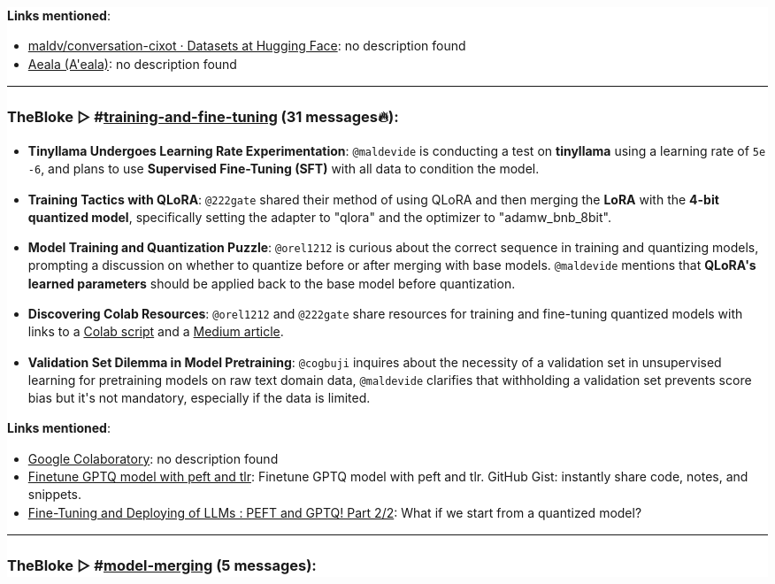 **Links mentioned**:

- [maldv/conversation-cixot · Datasets at Hugging Face](https://huggingface.co/datasets/maldv/conversation-cixot): no description found
- [Aeala (A&#39;eala)](https://huggingface.co/Aeala): no description found

  

---


### TheBloke ▷ #[training-and-fine-tuning](https://discord.com/channels/1111983596572520458/1112794268080283728/1212853189838249994) (31 messages🔥): 

- **Tinyllama Undergoes Learning Rate Experimentation**: `@maldevide` is conducting a test on **tinyllama** using a learning rate of `5e-6`, and plans to use **Supervised Fine-Tuning (SFT)** with all data to condition the model.

- **Training Tactics with QLoRA**: `@222gate` shared their method of using QLoRA and then merging the **LoRA** with the **4-bit quantized model**, specifically setting the adapter to "qlora" and the optimizer to "adamw_bnb_8bit".

- **Model Training and Quantization Puzzle**: `@orel1212` is curious about the correct sequence in training and quantizing models, prompting a discussion on whether to quantize before or after merging with base models. `@maldevide` mentions that **QLoRA's learned parameters** should be applied back to the base model before quantization.

- **Discovering Colab Resources**: `@orel1212` and `@222gate` share resources for training and fine-tuning quantized models with links to a [Colab script](https://gist.github.com/SunMarc/dcdb499ac16d355a8f265aa497645996) and a [Medium article](https://dsmonk.medium.com/training-and-deploying-of-quantized-llms-with-lora-and-gptq-part-2-2-ec7b54659c9e).

- **Validation Set Dilemma in Model Pretraining**: `@cogbuji` inquires about the necessity of a validation set in unsupervised learning for pretraining models on raw text domain data, `@maldevide` clarifies that withholding a validation set prevents score bias but it's not mandatory, especially if the data is limited.

**Links mentioned**:

- [Google Colaboratory](https://colab.research.google.com/drive/1Xu0BrCB7IShwSWKVcfAfhehwjDrDMH5m#scrollTo=70zJf1hi0huQ): no description found
- [Finetune GPTQ model with peft and tlr](https://gist.github.com/SunMarc/dcdb499ac16d355a8f265aa497645996): Finetune GPTQ model with peft and tlr. GitHub Gist: instantly share code, notes, and snippets.
- [Fine-Tuning and Deploying of LLMs : PEFT and GPTQ! Part 2/2](https://dsmonk.medium.com/training-and-deploying-of-quantized-llms-with-lora-and-gptq-part-2-2-ec7b54659c9e): What if we start from a quantized model?

  

---


### TheBloke ▷ #[model-merging](https://discord.com/channels/1111983596572520458/1136257162717429760/1212826786367545485) (5 messages): 
